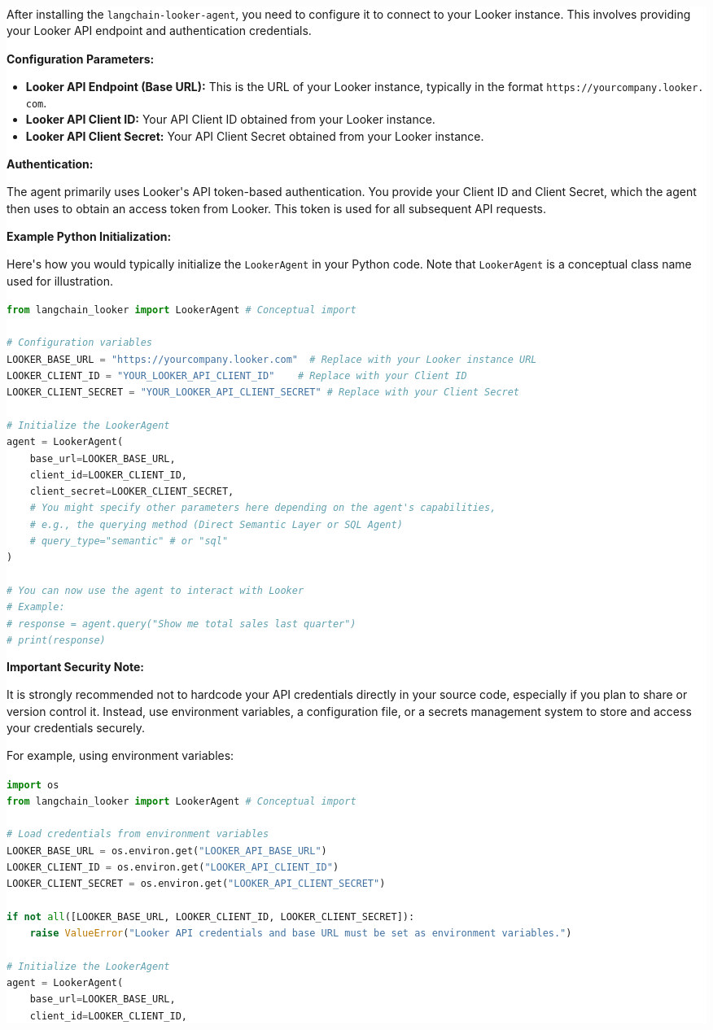 After installing the `langchain-looker-agent`, you need to configure it to connect to your Looker instance. This involves providing your Looker API endpoint and authentication credentials.

**Configuration Parameters:**

*   **Looker API Endpoint (Base URL):** This is the URL of your Looker instance, typically in the format `https://yourcompany.looker.com`.
*   **Looker API Client ID:** Your API Client ID obtained from your Looker instance.
*   **Looker API Client Secret:** Your API Client Secret obtained from your Looker instance.

**Authentication:**

The agent primarily uses Looker's API token-based authentication. You provide your Client ID and Client Secret, which the agent then uses to obtain an access token from Looker. This token is used for all subsequent API requests.

**Example Python Initialization:**

Here's how you would typically initialize the `LookerAgent` in your Python code. Note that `LookerAgent` is a conceptual class name used for illustration.

```python
from langchain_looker import LookerAgent # Conceptual import

# Configuration variables
LOOKER_BASE_URL = "https://yourcompany.looker.com"  # Replace with your Looker instance URL
LOOKER_CLIENT_ID = "YOUR_LOOKER_API_CLIENT_ID"    # Replace with your Client ID
LOOKER_CLIENT_SECRET = "YOUR_LOOKER_API_CLIENT_SECRET" # Replace with your Client Secret

# Initialize the LookerAgent
agent = LookerAgent(
    base_url=LOOKER_BASE_URL,
    client_id=LOOKER_CLIENT_ID,
    client_secret=LOOKER_CLIENT_SECRET,
    # You might specify other parameters here depending on the agent's capabilities,
    # e.g., the querying method (Direct Semantic Layer or SQL Agent)
    # query_type="semantic" # or "sql"
)

# You can now use the agent to interact with Looker
# Example:
# response = agent.query("Show me total sales last quarter")
# print(response)
```

**Important Security Note:**

It is strongly recommended not to hardcode your API credentials directly in your source code, especially if you plan to share or version control it. Instead, use environment variables, a configuration file, or a secrets management system to store and access your credentials securely.

For example, using environment variables:

```python
import os
from langchain_looker import LookerAgent # Conceptual import

# Load credentials from environment variables
LOOKER_BASE_URL = os.environ.get("LOOKER_API_BASE_URL")
LOOKER_CLIENT_ID = os.environ.get("LOOKER_API_CLIENT_ID")
LOOKER_CLIENT_SECRET = os.environ.get("LOOKER_API_CLIENT_SECRET")

if not all([LOOKER_BASE_URL, LOOKER_CLIENT_ID, LOOKER_CLIENT_SECRET]):
    raise ValueError("Looker API credentials and base URL must be set as environment variables.")

# Initialize the LookerAgent
agent = LookerAgent(
    base_url=LOOKER_BASE_URL,
    client_id=LOOKER_CLIENT_ID,
```